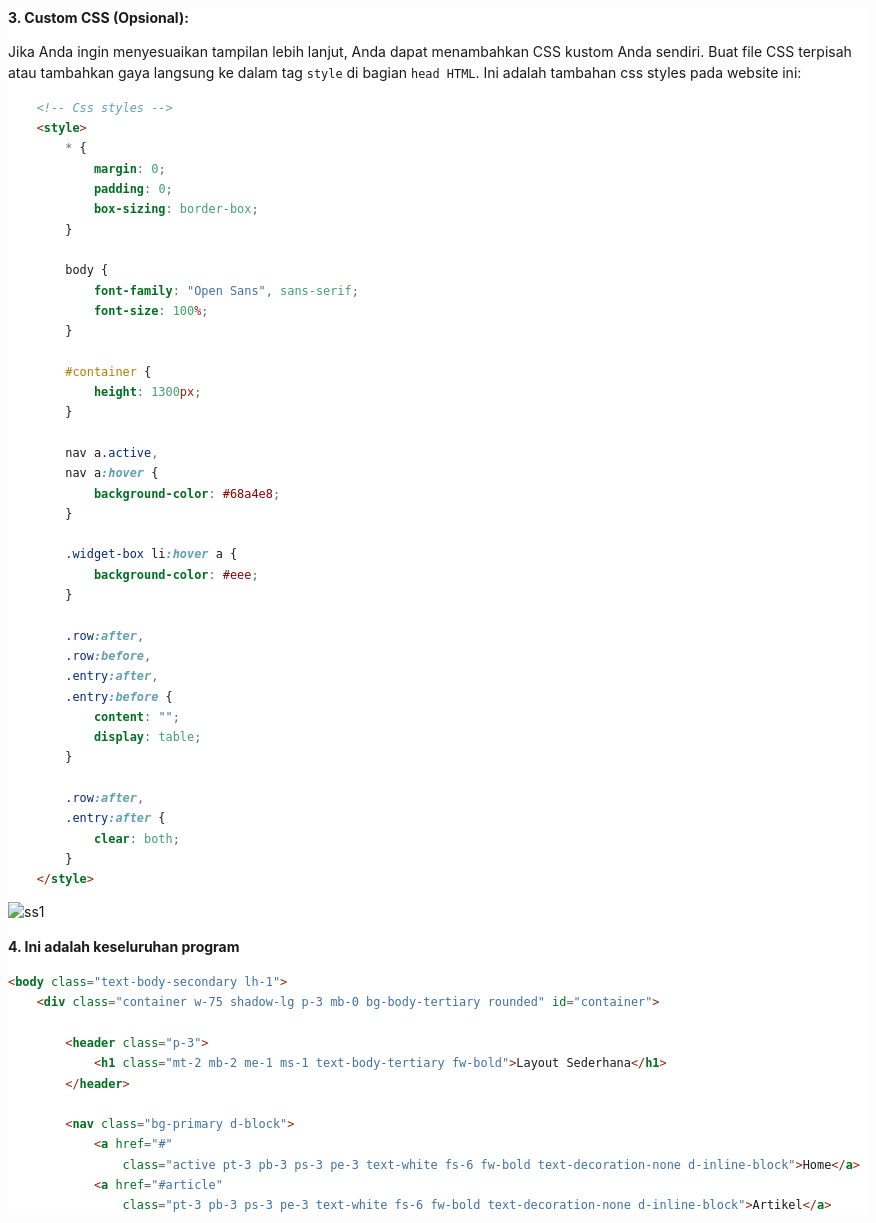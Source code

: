 
**3. Custom CSS (Opsional):**

Jika Anda ingin menyesuaikan tampilan lebih lanjut, Anda dapat menambahkan CSS kustom Anda sendiri. Buat file CSS terpisah atau tambahkan gaya langsung ke dalam tag `style` di bagian `head HTML`. Ini adalah tambahan css styles pada website ini:
```html
    <!-- Css styles -->
    <style>
        * {
            margin: 0;
            padding: 0;
            box-sizing: border-box;
        }

        body {
            font-family: "Open Sans", sans-serif;
            font-size: 100%;
        }

        #container {
            height: 1300px;
        }

        nav a.active,
        nav a:hover {
            background-color: #68a4e8;
        }

        .widget-box li:hover a {
            background-color: #eee;
        }

        .row:after,
        .row:before,
        .entry:after,
        .entry:before {
            content: "";
            display: table;
        }

        .row:after,
        .entry:after {
            clear: both;
        }
    </style>
```
<img width="1079" alt="ss1" src="https://github.com/Febriyaninurhida123/Lab6Web/assets/90132092/56103367-bccd-40b3-b0f9-5cf3ced1b698">

**4. Ini adalah keseluruhan program**
```html
<body class="text-body-secondary lh-1">
    <div class="container w-75 shadow-lg p-3 mb-0 bg-body-tertiary rounded" id="container">

        <header class="p-3">
            <h1 class="mt-2 mb-2 me-1 ms-1 text-body-tertiary fw-bold">Layout Sederhana</h1>
        </header>

        <nav class="bg-primary d-block">
            <a href="#"
                class="active pt-3 pb-3 ps-3 pe-3 text-white fs-6 fw-bold text-decoration-none d-inline-block">Home</a>
            <a href="#article"
                class="pt-3 pb-3 ps-3 pe-3 text-white fs-6 fw-bold text-decoration-none d-inline-block">Artikel</a>
```